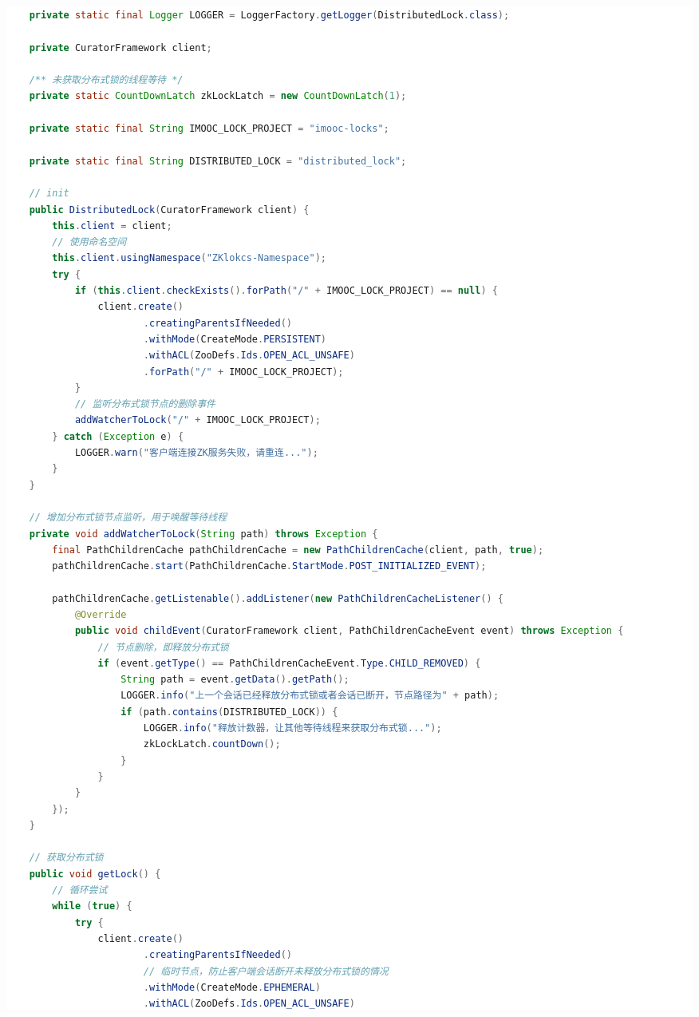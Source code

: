 ```java
    private static final Logger LOGGER = LoggerFactory.getLogger(DistributedLock.class);

    private CuratorFramework client;

    /** 未获取分布式锁的线程等待 */
    private static CountDownLatch zkLockLatch = new CountDownLatch(1);

    private static final String IMOOC_LOCK_PROJECT = "imooc-locks";

    private static final String DISTRIBUTED_LOCK = "distributed_lock";

    // init
    public DistributedLock(CuratorFramework client) {
        this.client = client;
        // 使用命名空间
        this.client.usingNamespace("ZKlokcs-Namespace");
        try {
            if (this.client.checkExists().forPath("/" + IMOOC_LOCK_PROJECT) == null) {
                client.create()
                        .creatingParentsIfNeeded()
                        .withMode(CreateMode.PERSISTENT)
                        .withACL(ZooDefs.Ids.OPEN_ACL_UNSAFE)
                        .forPath("/" + IMOOC_LOCK_PROJECT);
            }
            // 监听分布式锁节点的删除事件
            addWatcherToLock("/" + IMOOC_LOCK_PROJECT);
        } catch (Exception e) {
            LOGGER.warn("客户端连接ZK服务失败，请重连...");
        }
    }

    // 增加分布式锁节点监听，用于唤醒等待线程
    private void addWatcherToLock(String path) throws Exception {
        final PathChildrenCache pathChildrenCache = new PathChildrenCache(client, path, true);
        pathChildrenCache.start(PathChildrenCache.StartMode.POST_INITIALIZED_EVENT);

        pathChildrenCache.getListenable().addListener(new PathChildrenCacheListener() {
            @Override
            public void childEvent(CuratorFramework client, PathChildrenCacheEvent event) throws Exception {
                // 节点删除，即释放分布式锁
                if (event.getType() == PathChildrenCacheEvent.Type.CHILD_REMOVED) {
                    String path = event.getData().getPath();
                    LOGGER.info("上一个会话已经释放分布式锁或者会话已断开，节点路径为" + path);
                    if (path.contains(DISTRIBUTED_LOCK)) {
                        LOGGER.info("释放计数器，让其他等待线程来获取分布式锁...");
                        zkLockLatch.countDown();
                    }
                }
            }
        });
    }

    // 获取分布式锁
    public void getLock() {
        // 循环尝试
        while (true) {
            try {
                client.create()
                        .creatingParentsIfNeeded()
                        // 临时节点，防止客户端会话断开未释放分布式锁的情况
                        .withMode(CreateMode.EPHEMERAL)
                        .withACL(ZooDefs.Ids.OPEN_ACL_UNSAFE)
```